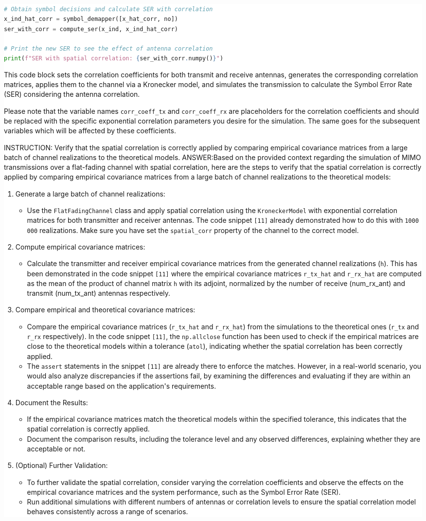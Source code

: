 ```python
# Obtain symbol decisions and calculate SER with correlation
x_ind_hat_corr = symbol_demapper([x_hat_corr, no])
ser_with_corr = compute_ser(x_ind, x_ind_hat_corr)

# Print the new SER to see the effect of antenna correlation
print(f"SER with spatial correlation: {ser_with_corr.numpy()}")
```

This code block sets the correlation coefficients for both transmit and receive antennas, generates the corresponding correlation matrices, applies them to the channel via a Kronecker model, and simulates the transmission to calculate the Symbol Error Rate (SER) considering the antenna correlation.

Please note that the variable names `corr_coeff_tx` and `corr_coeff_rx` are placeholders for the correlation coefficients and should be replaced with the specific exponential correlation parameters you desire for the simulation. The same goes for the subsequent variables which will be affected by these coefficients.

INSTRUCTION: Verify that the spatial correlation is correctly applied by comparing empirical covariance matrices from a large batch of channel realizations to the theoretical models.
ANSWER:Based on the provided context regarding the simulation of MIMO transmissions over a flat-fading channel with spatial correlation, here are the steps to verify that the spatial correlation is correctly applied by comparing empirical covariance matrices from a large batch of channel realizations to the theoretical models:

1. Generate a large batch of channel realizations:
   - Use the `FlatFadingChannel` class and apply spatial correlation using the `KroneckerModel` with exponential correlation matrices for both transmitter and receiver antennas. The code snippet `[11]` already demonstrated how to do this with `1000000` realizations. Make sure you have set the `spatial_corr` property of the channel to the correct model.

2. Compute empirical covariance matrices:
   - Calculate the transmitter and receiver empirical covariance matrices from the generated channel realizations (`h`). This has been demonstrated in the code snippet `[11]` where the empirical covariance matrices `r_tx_hat` and `r_rx_hat` are computed as the mean of the product of channel matrix `h` with its adjoint, normalized by the number of receive (num_rx_ant) and transmit (num_tx_ant) antennas respectively.

3. Compare empirical and theoretical covariance matrices:
   - Compare the empirical covariance matrices (`r_tx_hat` and `r_rx_hat`) from the simulations to the theoretical ones (`r_tx` and `r_rx` respectively). In the code snippet `[11]`, the `np.allclose` function has been used to check if the empirical matrices are close to the theoretical models within a tolerance (`atol`), indicating whether the spatial correlation has been correctly applied.
   - The `assert` statements in the snippet `[11]` are already there to enforce the matches. However, in a real-world scenario, you would also analyze discrepancies if the assertions fail, by examining the differences and evaluating if they are within an acceptable range based on the application's requirements.

4. Document the Results:
   - If the empirical covariance matrices match the theoretical models within the specified tolerance, this indicates that the spatial correlation is correctly applied.
   - Document the comparison results, including the tolerance level and any observed differences, explaining whether they are acceptable or not.

5. (Optional) Further Validation:
   - To further validate the spatial correlation, consider varying the correlation coefficients and observe the effects on the empirical covariance matrices and the system performance, such as the Symbol Error Rate (SER).
   - Run additional simulations with different numbers of antennas or correlation levels to ensure the spatial correlation model behaves consistently across a range of scenarios.
